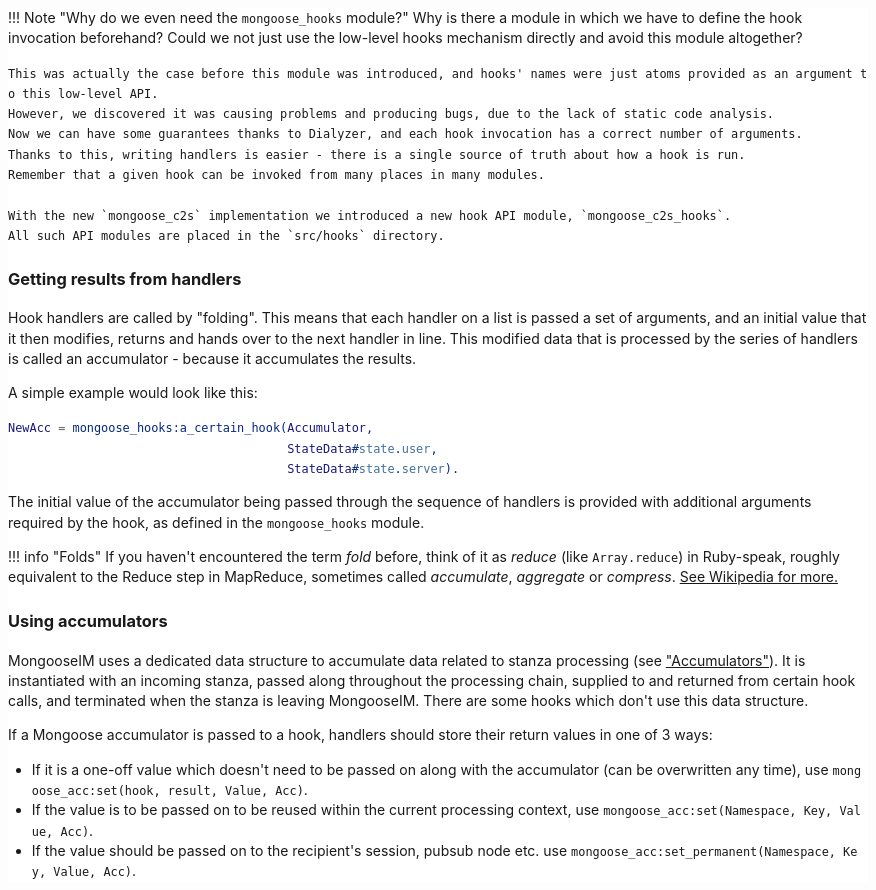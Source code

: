!!! Note "Why do we even need the `mongoose_hooks` module?"
    Why is there a module in which we have to define the hook invocation beforehand?
    Could we not just use the low-level hooks mechanism directly and avoid this module altogether?

    This was actually the case before this module was introduced, and hooks' names were just atoms provided as an argument to this low-level API.
    However, we discovered it was causing problems and producing bugs, due to the lack of static code analysis.
    Now we can have some guarantees thanks to Dialyzer, and each hook invocation has a correct number of arguments.
    Thanks to this, writing handlers is easier - there is a single source of truth about how a hook is run.
    Remember that a given hook can be invoked from many places in many modules.

    With the new `mongoose_c2s` implementation we introduced a new hook API module, `mongoose_c2s_hooks`.
    All such API modules are placed in the `src/hooks` directory.

### Getting results from handlers

Hook handlers are called by "folding".
This means that each handler on a list is passed a set of arguments, and an initial value that it then modifies, returns and hands over to the next handler in line.
This modified data that is processed by the series of handlers is called an accumulator - because it accumulates the results.

A simple example would look like this:

```erlang
NewAcc = mongoose_hooks:a_certain_hook(Accumulator,
                                       StateData#state.user,
                                       StateData#state.server).
```

The initial value of the accumulator being passed through the sequence of handlers is provided with additional arguments required by the hook, as defined in the `mongoose_hooks` module.

!!! info "Folds"
    If you haven't encountered the term _fold_ before, think of it as _reduce_ (like `Array.reduce`) in Ruby-speak, roughly equivalent to the Reduce step in MapReduce, sometimes called _accumulate_, _aggregate_ or _compress_.
    [See Wikipedia for more.][wiki:fold]

### Using accumulators

MongooseIM uses a dedicated data structure to accumulate data related to stanza processing (see ["Accumulators"](accumulators.md)).
It is instantiated with an incoming stanza, passed along throughout the processing chain, supplied to and returned from certain hook calls, and terminated when the stanza is leaving MongooseIM.
There are some hooks which don't use this data structure.

If a Mongoose accumulator is passed to a hook, handlers should store their return values in one of 3 ways:

* If it is a one-off value which doesn't need to be passed on along with the accumulator (can be overwritten any time), use `mongoose_acc:set(hook, result, Value, Acc)`.
* If the value is to be passed on to be reused within the current processing context, use `mongoose_acc:set(Namespace, Key, Value, Acc)`.
* If the value should be passed on to the recipient's session, pubsub node etc. use `mongoose_acc:set_permanent(Namespace, Key, Value, Acc)`.


[mam]: http://xmpp.org/extensions/xep-0313.html
[mvp]: http://en.wikipedia.org/wiki/Minimum_viable_product
[wiki:fold]: http://en.wikipedia.org/wiki/Fold_%28higher-order_function%29
[xep-0203]: http://xmpp.org/extensions/xep-0203.html